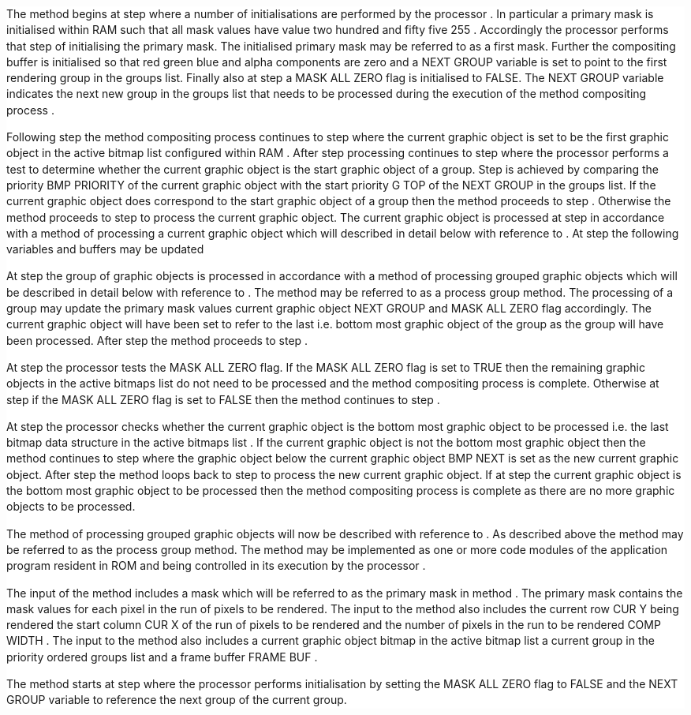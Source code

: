 The method begins at step where a number of initialisations are performed by the processor . In particular a primary mask is initialised within RAM such that all mask values have value two hundred and fifty five 255 . Accordingly the processor performs that step of initialising the primary mask. The initialised primary mask may be referred to as a first mask. Further the compositing buffer is initialised so that red green blue and alpha components are zero and a NEXT GROUP variable is set to point to the first rendering group in the groups list. Finally also at step a MASK ALL ZERO flag is initialised to FALSE. The NEXT GROUP variable indicates the next new group in the groups list that needs to be processed during the execution of the method compositing process .

Following step the method compositing process continues to step where the current graphic object is set to be the first graphic object in the active bitmap list configured within RAM . After step processing continues to step where the processor performs a test to determine whether the current graphic object is the start graphic object of a group. Step is achieved by comparing the priority BMP PRIORITY of the current graphic object with the start priority G TOP of the NEXT GROUP in the groups list. If the current graphic object does correspond to the start graphic object of a group then the method proceeds to step . Otherwise the method proceeds to step to process the current graphic object. The current graphic object is processed at step in accordance with a method of processing a current graphic object which will described in detail below with reference to . At step the following variables and buffers may be updated 

At step the group of graphic objects is processed in accordance with a method of processing grouped graphic objects which will be described in detail below with reference to . The method may be referred to as a process group method. The processing of a group may update the primary mask values current graphic object NEXT GROUP and MASK ALL ZERO flag accordingly. The current graphic object will have been set to refer to the last i.e. bottom most graphic object of the group as the group will have been processed. After step the method proceeds to step .

At step the processor tests the MASK ALL ZERO flag. If the MASK ALL ZERO flag is set to TRUE then the remaining graphic objects in the active bitmaps list do not need to be processed and the method compositing process is complete. Otherwise at step if the MASK ALL ZERO flag is set to FALSE then the method continues to step .

At step the processor checks whether the current graphic object is the bottom most graphic object to be processed i.e. the last bitmap data structure in the active bitmaps list . If the current graphic object is not the bottom most graphic object then the method continues to step where the graphic object below the current graphic object BMP NEXT is set as the new current graphic object. After step the method loops back to step to process the new current graphic object. If at step the current graphic object is the bottom most graphic object to be processed then the method compositing process is complete as there are no more graphic objects to be processed.

The method of processing grouped graphic objects will now be described with reference to . As described above the method may be referred to as the process group method. The method may be implemented as one or more code modules of the application program resident in ROM and being controlled in its execution by the processor .

The input of the method includes a mask which will be referred to as the primary mask in method . The primary mask contains the mask values for each pixel in the run of pixels to be rendered. The input to the method also includes the current row CUR Y being rendered the start column CUR X of the run of pixels to be rendered and the number of pixels in the run to be rendered COMP WIDTH . The input to the method also includes a current graphic object bitmap in the active bitmap list a current group in the priority ordered groups list and a frame buffer FRAME BUF .

The method starts at step where the processor performs initialisation by setting the MASK ALL ZERO flag to FALSE and the NEXT GROUP variable to reference the next group of the current group.
